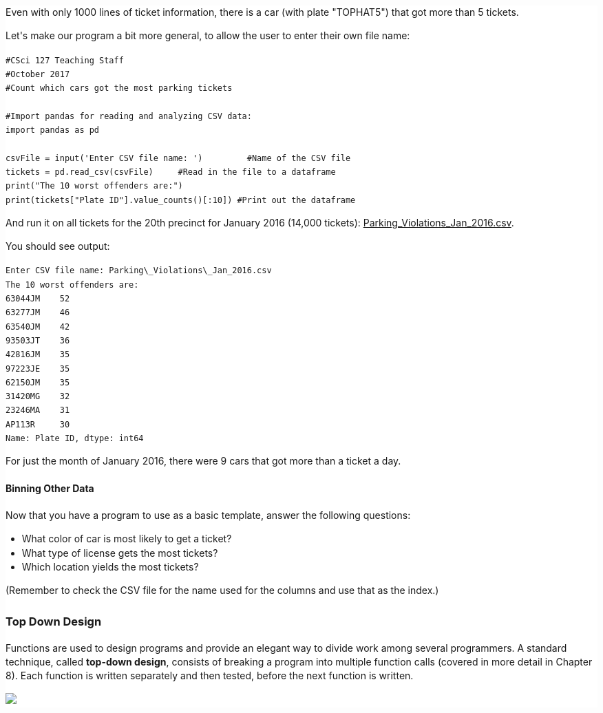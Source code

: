 Even with only 1000 lines of ticket information, there is a car (with plate "TOPHAT5") that got more than 5 tickets.

Let's make our program a bit more general, to allow the user to enter their own file name:

    #CSci 127 Teaching Staff
    #October 2017
    #Count which cars got the most parking tickets

    #Import pandas for reading and analyzing CSV data:
    import pandas as pd

    csvFile = input('Enter CSV file name: ')         #Name of the CSV file
    tickets = pd.read_csv(csvFile)     #Read in the file to a dataframe
    print("The 10 worst offenders are:")
    print(tickets["Plate ID"].value_counts()[:10]) #Print out the dataframe

And run it on all tickets for the 20th precinct for January 2016 (14,000 tickets): [Parking\_Violations\_Jan_2016.csv](Parking_Violations_Jan_2016.csv).

You should see output:

    Enter CSV file name: Parking\_Violations\_Jan_2016.csv
    The 10 worst offenders are:
    63044JM    52
    63277JM    46
    63540JM    42
    93503JT    36
    42816JM    35
    97223JE    35
    62150JM    35
    31420MG    32
    23246MA    31
    AP113R     30
    Name: Plate ID, dtype: int64

For just the month of January 2016, there were 9 cars that got more than a ticket a day.

#### Binning Other Data

Now that you have a program to use as a basic template, answer the following questions:

*   What color of car is most likely to get a ticket?
*   What type of license gets the most tickets?
*   Which location yields the most tickets?

(Remember to check the CSV file for the name used for the columns and use that as the index.)

### Top Down Design

Functions are used to design programs and provide an elegant way to divide work among several programmers. A standard technique, called **top-down design**, consists of breaking a program into multiple function calls (covered in more detail in Chapter 8). Each function is written separately and then tested, before the next function is written.

![](herd.png)
